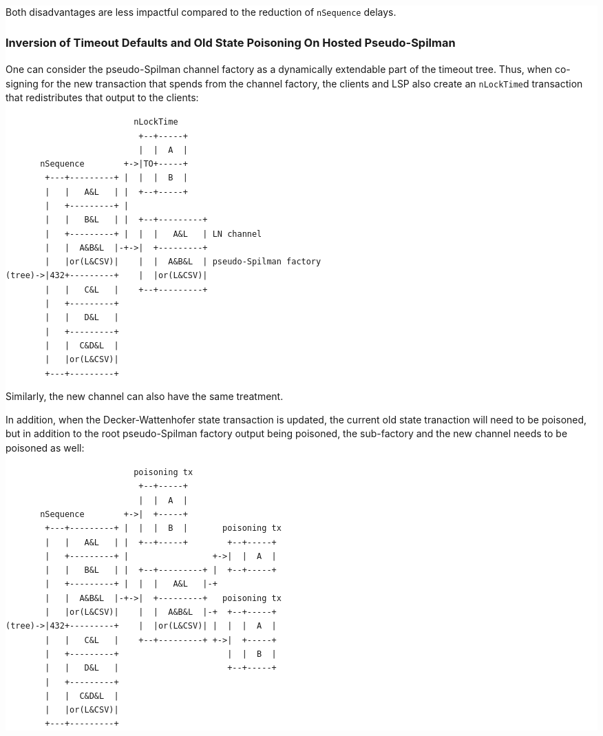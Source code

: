 Both disadvantages are less impactful compared to the reduction of `nSequence` delays.

### Inversion of Timeout Defaults and Old State Poisoning On Hosted Pseudo-Spilman

One can consider the pseudo-Spilman channel factory as a dynamically extendable part of the timeout tree.
Thus, when co-signing for the new transaction that spends from the channel factory, the clients and LSP also create an `nLockTime`d transaction that redistributes that output to the clients:

```
                          nLockTime
                           +--+-----+
                           |  |  A  |
       nSequence        +->|TO+-----+
        +---+---------+ |  |  |  B  |
        |   |   A&L   | |  +--+-----+
        |   +---------+ |
        |   |   B&L   | |  +--+---------+
        |   +---------+ |  |  |   A&L   | LN channel
        |   |  A&B&L  |-+->|  +---------+
        |   |or(L&CSV)|    |  |  A&B&L  | pseudo-Spilman factory
(tree)->|432+---------+    |  |or(L&CSV)|
        |   |   C&L   |    +--+---------+
        |   +---------+
        |   |   D&L   |
        |   +---------+
        |   |  C&D&L  |
        |   |or(L&CSV)|
        +---+---------+
```

Similarly, the new channel can also have the same treatment.

In addition, when the Decker-Wattenhofer state transaction is updated, the current old state tranaction will need to be poisoned, but in addition to the root pseudo-Spilman factory output being poisoned, the sub-factory and the new channel needs to be poisoned as well:

```
                          poisoning tx
                           +--+-----+
                           |  |  A  |
       nSequence        +->|  +-----+
        +---+---------+ |  |  |  B  |       poisoning tx
        |   |   A&L   | |  +--+-----+        +--+-----+
        |   +---------+ |                 +->|  |  A  |
        |   |   B&L   | |  +--+---------+ |  +--+-----+
        |   +---------+ |  |  |   A&L   |-+
        |   |  A&B&L  |-+->|  +---------+   poisoning tx
        |   |or(L&CSV)|    |  |  A&B&L  |-+  +--+-----+
(tree)->|432+---------+    |  |or(L&CSV)| |  |  |  A  |
        |   |   C&L   |    +--+---------+ +->|  +-----+
        |   +---------+                      |  |  B  |
        |   |   D&L   |                      +--+-----+
        |   +---------+
        |   |  C&D&L  |
        |   |or(L&CSV)|
        +---+---------+
```
